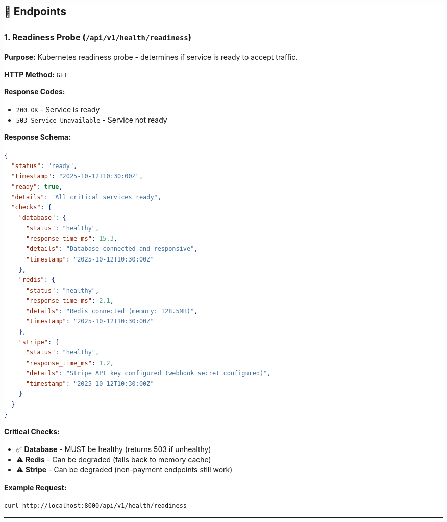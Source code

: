 
## 🔌 Endpoints

### 1. Readiness Probe (`/api/v1/health/readiness`)

**Purpose:** Kubernetes readiness probe - determines if service is ready to accept traffic.

**HTTP Method:** `GET`

**Response Codes:**
- `200 OK` - Service is ready
- `503 Service Unavailable` - Service not ready

**Response Schema:**
```json
{
  "status": "ready",
  "timestamp": "2025-10-12T10:30:00Z",
  "ready": true,
  "details": "All critical services ready",
  "checks": {
    "database": {
      "status": "healthy",
      "response_time_ms": 15.3,
      "details": "Database connected and responsive",
      "timestamp": "2025-10-12T10:30:00Z"
    },
    "redis": {
      "status": "healthy",
      "response_time_ms": 2.1,
      "details": "Redis connected (memory: 128.5MB)",
      "timestamp": "2025-10-12T10:30:00Z"
    },
    "stripe": {
      "status": "healthy",
      "response_time_ms": 1.2,
      "details": "Stripe API key configured (webhook secret configured)",
      "timestamp": "2025-10-12T10:30:00Z"
    }
  }
}
```

**Critical Checks:**
- ✅ **Database** - MUST be healthy (returns 503 if unhealthy)
- ⚠️ **Redis** - Can be degraded (falls back to memory cache)
- ⚠️ **Stripe** - Can be degraded (non-payment endpoints still work)

**Example Request:**
```bash
curl http://localhost:8000/api/v1/health/readiness
```

---
